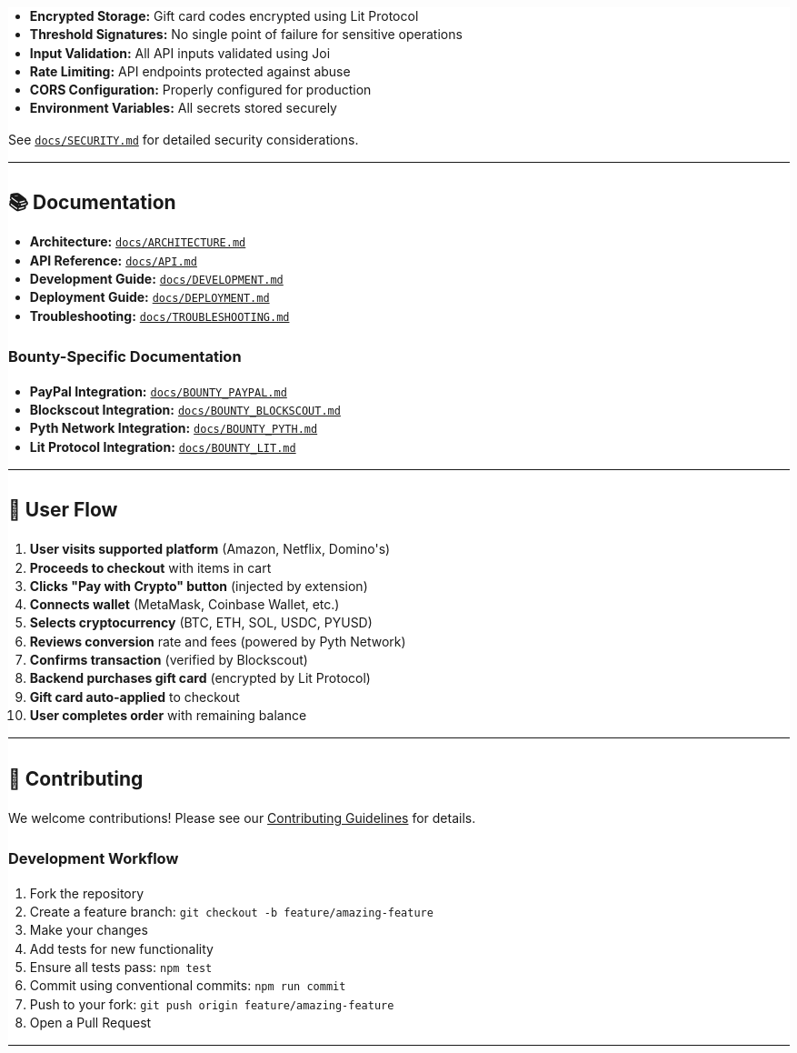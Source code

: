 - **Encrypted Storage:** Gift card codes encrypted using Lit Protocol
- **Threshold Signatures:** No single point of failure for sensitive operations
- **Input Validation:** All API inputs validated using Joi
- **Rate Limiting:** API endpoints protected against abuse
- **CORS Configuration:** Properly configured for production
- **Environment Variables:** All secrets stored securely

See [`docs/SECURITY.md`](docs/SECURITY.md) for detailed security considerations.

---

## 📚 Documentation

- **Architecture:** [`docs/ARCHITECTURE.md`](docs/ARCHITECTURE.md)
- **API Reference:** [`docs/API.md`](docs/API.md)
- **Development Guide:** [`docs/DEVELOPMENT.md`](docs/DEVELOPMENT.md)
- **Deployment Guide:** [`docs/DEPLOYMENT.md`](docs/DEPLOYMENT.md)
- **Troubleshooting:** [`docs/TROUBLESHOOTING.md`](docs/TROUBLESHOOTING.md)

### Bounty-Specific Documentation
- **PayPal Integration:** [`docs/BOUNTY_PAYPAL.md`](docs/BOUNTY_PAYPAL.md)
- **Blockscout Integration:** [`docs/BOUNTY_BLOCKSCOUT.md`](docs/BOUNTY_BLOCKSCOUT.md)
- **Pyth Network Integration:** [`docs/BOUNTY_PYTH.md`](docs/BOUNTY_PYTH.md)
- **Lit Protocol Integration:** [`docs/BOUNTY_LIT.md`](docs/BOUNTY_LIT.md)

---

## 🎯 User Flow

1. **User visits supported platform** (Amazon, Netflix, Domino's)
2. **Proceeds to checkout** with items in cart
3. **Clicks "Pay with Crypto" button** (injected by extension)
4. **Connects wallet** (MetaMask, Coinbase Wallet, etc.)
5. **Selects cryptocurrency** (BTC, ETH, SOL, USDC, PYUSD)
6. **Reviews conversion** rate and fees (powered by Pyth Network)
7. **Confirms transaction** (verified by Blockscout)
8. **Backend purchases gift card** (encrypted by Lit Protocol)
9. **Gift card auto-applied** to checkout
10. **User completes order** with remaining balance

---

## 🤝 Contributing

We welcome contributions! Please see our [Contributing Guidelines](CONTRIBUTING.md) for details.

### Development Workflow

1. Fork the repository
2. Create a feature branch: `git checkout -b feature/amazing-feature`
3. Make your changes
4. Add tests for new functionality
5. Ensure all tests pass: `npm test`
6. Commit using conventional commits: `npm run commit`
7. Push to your fork: `git push origin feature/amazing-feature`
8. Open a Pull Request

---